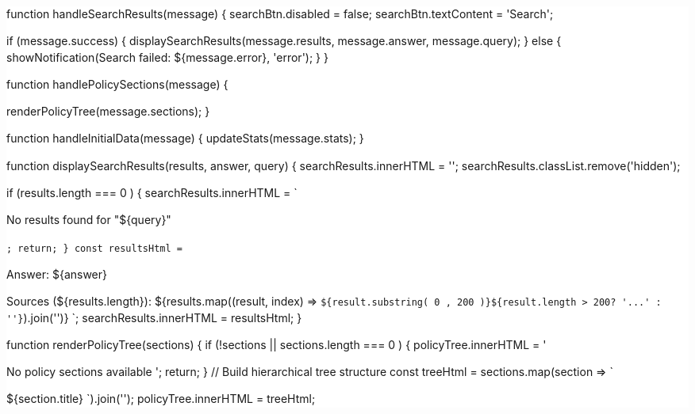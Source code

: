 function handleSearchResults(message) {
searchBtn.disabled = false;
searchBtn.textContent = 'Search';

if (message.success) {
displaySearchResults(message.results, message.answer, message.query);
} else {
showNotification(Search failed: ${message.error}, 'error');
}
}

function handlePolicySections(message) {

renderPolicyTree(message.sections);
}

function handleInitialData(message) {
updateStats(message.stats);
}

function displaySearchResults(results, answer, query) {
searchResults.innerHTML = '';
searchResults.classList.remove('hidden');

if (results.length === 0 ) {
searchResults.innerHTML = `

No results found for "${query}"

`; return; }
const resultsHtml =`

Answer:
${answer}

Sources (${results.length}):
${results.map((result, index) => `
${result.substring( 0 , 200 )}${result.length > 200? '...' : ''}
`).join('')}
`;
searchResults.innerHTML = resultsHtml;
}

function renderPolicyTree(sections) {
if (!sections || sections.length === 0 ) {
policyTree.innerHTML = '

No policy sections available
';
return;
}
// Build hierarchical tree structure
const treeHtml = sections.map(section => `

${section.title}
`).join('');
policyTree.innerHTML = treeHtml;
